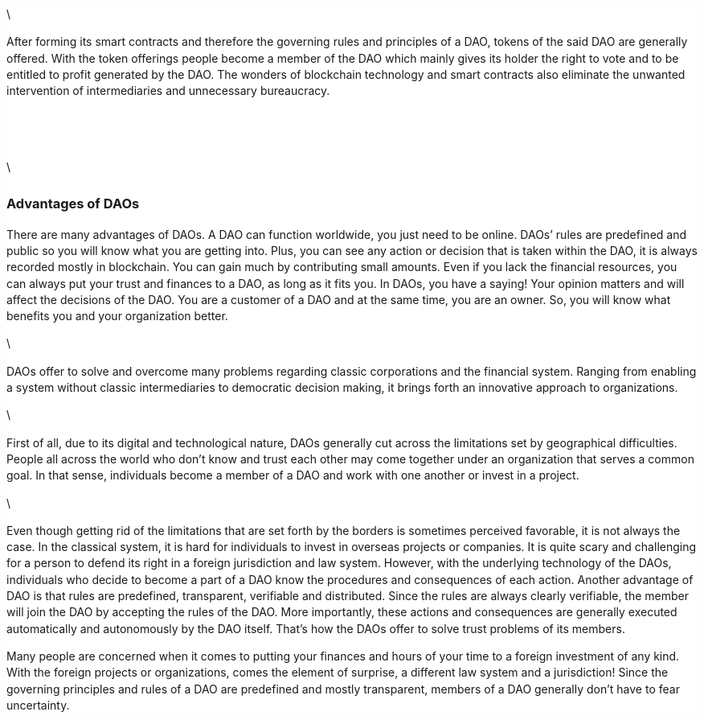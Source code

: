 \


After forming its smart contracts and therefore the governing rules and principles of a DAO, tokens of the said DAO are generally offered. With the token offerings people become a member of the DAO which mainly gives its holder the right to vote and to be entitled to profit generated by the DAO. The wonders of blockchain technology and smart contracts also eliminate the unwanted intervention of intermediaries and unnecessary bureaucracy.&#x20;

\
\
\
\


### Advantages of DAOs

There are many advantages of DAOs. A DAO can function worldwide, you just need to be online. DAOs’ rules are predefined and public so you will know what you are getting into. Plus, you can see any action or decision that is taken within the DAO, it is always recorded mostly in blockchain. You can gain much by contributing small amounts. Even if you lack the financial resources, you can always put your trust and finances to a DAO, as long as it fits you. In DAOs, you have a saying!  Your opinion matters and will affect the decisions of the DAO. You are a customer of a DAO and at the same time, you are an owner. So, you will know what benefits you and your organization better.

\


DAOs offer to solve and overcome many problems regarding classic corporations and the financial system. Ranging from enabling a system without classic intermediaries to democratic decision making, it brings forth an innovative approach to organizations.&#x20;

\


First of all, due to its digital and technological nature, DAOs generally cut across the limitations set by geographical difficulties. People all across the world who don’t know and trust each other may come together under an organization that serves a common goal. In that sense, individuals become a member of a DAO and work with one another or invest in a project.&#x20;

\


Even though getting rid of the limitations that are set forth by the borders is sometimes perceived favorable, it is not always the case. In the classical system, it is hard for individuals to invest in overseas projects or companies. It is quite scary and challenging for a person to defend its right in a foreign jurisdiction and law system. However, with the underlying technology of the DAOs, individuals who decide to become a part of a DAO know the procedures and consequences of each action. Another advantage of DAO is that rules are predefined, transparent, verifiable and distributed. Since the rules are always clearly verifiable, the member will join the DAO by accepting the rules of the DAO. More importantly, these actions and consequences are generally executed automatically and autonomously by the DAO itself. That’s how the DAOs offer to solve trust problems of its members.&#x20;

Many people are concerned when it comes to putting your finances and hours of your time to a foreign investment of any kind. With the foreign projects or organizations, comes the element of surprise, a different law system and a jurisdiction! Since the governing principles and rules of a DAO are predefined and mostly transparent, members of a DAO generally don’t have to fear uncertainty.&#x20;
